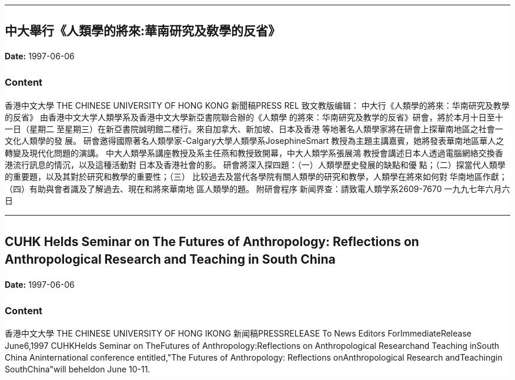 
---

## 中大舉行《人類學的將來:華南研究及敎學的反省》

**Date:** 1997-06-06

### Content

香港中文大學
THE
CHINESE
UNIVERSITY
OF
HONG
KONG
新聞稿PRESS REL
致文教版编辑：
中大行《人類學的將來：华南研究及教學的反省》
由香港中文大学人類學系及香港中文大學新亞書院聯合辦的《人類學
的將來：华南研究及教学的反省》研會，將於本月十日至十一日（星期二
至星期三）在新亞書院誠明館二楼行。來自加拿大、新加坡、日本及香港
等地著名人類學家將在研會上探華南地區之社會一文化人類學的發
展。
研會邀得國際著名人類學家-Calgary大學人類學系JosephineSmart
教授為主題主講嘉賓，她將發表華南地區華人之轉變及現代化問題的演講。
中大人類學系講座教授及系主任燕和教授致開幕，中大人類学系張展鴻
教授會講述日本人透過電腦網絡交換香港流行訊息的情沉，以及這種活動對
日本及香港社會的影。
研會將深入探四題：（一）人類學歷史發展的缺點和優
點；（二）探當代人類學的重要題，以及其對於研究和教學的重要性；（三）
比较過去及當代各學院有關人類學的研究和教學，人類學在將來如何對
华南地區作獻；（四）有助與會者識及了解過去、現在和將來華南地
區人類學的題。
附研會程序
新闻界查：請致電人類学系2609-7670
一九九七年六月六日

---

## CUHK Helds Seminar on The Futures of Anthropology: Reflections on Anthropological Research and Teaching in South China

**Date:** 1997-06-06

### Content

香港中文大學
THE
CHINESE
UNIVERSITY
OF
HONG
IKONG
新闻稿PRESSRELEASE
To News Editors
ForImmediateRelease
June6,1997
CUHKHelds Seminar on TheFutures of Anthropology:Reflections on
Anthropological Researchand Teaching inSouth China
Aninternational conference entitled,"The Futures of Anthropology:
Reflections
onAnthropological Research andTeachingin SouthChina"will beheldon June 10-11.